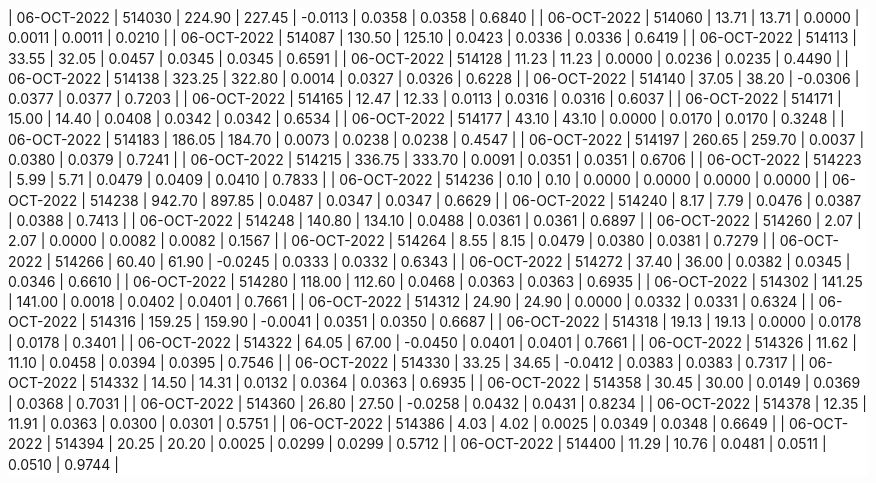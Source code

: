| 06-OCT-2022 | 514030 | 224.90 | 227.45 | -0.0113 | 0.0358 | 0.0358 | 0.6840 |
| 06-OCT-2022 | 514060 | 13.71 | 13.71 | 0.0000 | 0.0011 | 0.0011 | 0.0210 |
| 06-OCT-2022 | 514087 | 130.50 | 125.10 | 0.0423 | 0.0336 | 0.0336 | 0.6419 |
| 06-OCT-2022 | 514113 | 33.55 | 32.05 | 0.0457 | 0.0345 | 0.0345 | 0.6591 |
| 06-OCT-2022 | 514128 | 11.23 | 11.23 | 0.0000 | 0.0236 | 0.0235 | 0.4490 |
| 06-OCT-2022 | 514138 | 323.25 | 322.80 | 0.0014 | 0.0327 | 0.0326 | 0.6228 |
| 06-OCT-2022 | 514140 | 37.05 | 38.20 | -0.0306 | 0.0377 | 0.0377 | 0.7203 |
| 06-OCT-2022 | 514165 | 12.47 | 12.33 | 0.0113 | 0.0316 | 0.0316 | 0.6037 |
| 06-OCT-2022 | 514171 | 15.00 | 14.40 | 0.0408 | 0.0342 | 0.0342 | 0.6534 |
| 06-OCT-2022 | 514177 | 43.10 | 43.10 | 0.0000 | 0.0170 | 0.0170 | 0.3248 |
| 06-OCT-2022 | 514183 | 186.05 | 184.70 | 0.0073 | 0.0238 | 0.0238 | 0.4547 |
| 06-OCT-2022 | 514197 | 260.65 | 259.70 | 0.0037 | 0.0380 | 0.0379 | 0.7241 |
| 06-OCT-2022 | 514215 | 336.75 | 333.70 | 0.0091 | 0.0351 | 0.0351 | 0.6706 |
| 06-OCT-2022 | 514223 | 5.99 | 5.71 | 0.0479 | 0.0409 | 0.0410 | 0.7833 |
| 06-OCT-2022 | 514236 | 0.10 | 0.10 | 0.0000 | 0.0000 | 0.0000 | 0.0000 |
| 06-OCT-2022 | 514238 | 942.70 | 897.85 | 0.0487 | 0.0347 | 0.0347 | 0.6629 |
| 06-OCT-2022 | 514240 | 8.17 | 7.79 | 0.0476 | 0.0387 | 0.0388 | 0.7413 |
| 06-OCT-2022 | 514248 | 140.80 | 134.10 | 0.0488 | 0.0361 | 0.0361 | 0.6897 |
| 06-OCT-2022 | 514260 | 2.07 | 2.07 | 0.0000 | 0.0082 | 0.0082 | 0.1567 |
| 06-OCT-2022 | 514264 | 8.55 | 8.15 | 0.0479 | 0.0380 | 0.0381 | 0.7279 |
| 06-OCT-2022 | 514266 | 60.40 | 61.90 | -0.0245 | 0.0333 | 0.0332 | 0.6343 |
| 06-OCT-2022 | 514272 | 37.40 | 36.00 | 0.0382 | 0.0345 | 0.0346 | 0.6610 |
| 06-OCT-2022 | 514280 | 118.00 | 112.60 | 0.0468 | 0.0363 | 0.0363 | 0.6935 |
| 06-OCT-2022 | 514302 | 141.25 | 141.00 | 0.0018 | 0.0402 | 0.0401 | 0.7661 |
| 06-OCT-2022 | 514312 | 24.90 | 24.90 | 0.0000 | 0.0332 | 0.0331 | 0.6324 |
| 06-OCT-2022 | 514316 | 159.25 | 159.90 | -0.0041 | 0.0351 | 0.0350 | 0.6687 |
| 06-OCT-2022 | 514318 | 19.13 | 19.13 | 0.0000 | 0.0178 | 0.0178 | 0.3401 |
| 06-OCT-2022 | 514322 | 64.05 | 67.00 | -0.0450 | 0.0401 | 0.0401 | 0.7661 |
| 06-OCT-2022 | 514326 | 11.62 | 11.10 | 0.0458 | 0.0394 | 0.0395 | 0.7546 |
| 06-OCT-2022 | 514330 | 33.25 | 34.65 | -0.0412 | 0.0383 | 0.0383 | 0.7317 |
| 06-OCT-2022 | 514332 | 14.50 | 14.31 | 0.0132 | 0.0364 | 0.0363 | 0.6935 |
| 06-OCT-2022 | 514358 | 30.45 | 30.00 | 0.0149 | 0.0369 | 0.0368 | 0.7031 |
| 06-OCT-2022 | 514360 | 26.80 | 27.50 | -0.0258 | 0.0432 | 0.0431 | 0.8234 |
| 06-OCT-2022 | 514378 | 12.35 | 11.91 | 0.0363 | 0.0300 | 0.0301 | 0.5751 |
| 06-OCT-2022 | 514386 | 4.03 | 4.02 | 0.0025 | 0.0349 | 0.0348 | 0.6649 |
| 06-OCT-2022 | 514394 | 20.25 | 20.20 | 0.0025 | 0.0299 | 0.0299 | 0.5712 |
| 06-OCT-2022 | 514400 | 11.29 | 10.76 | 0.0481 | 0.0511 | 0.0510 | 0.9744 |
